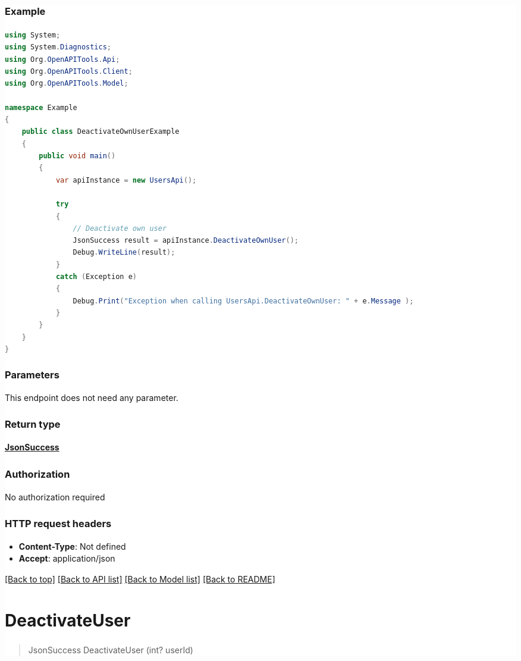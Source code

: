 ### Example
```csharp
using System;
using System.Diagnostics;
using Org.OpenAPITools.Api;
using Org.OpenAPITools.Client;
using Org.OpenAPITools.Model;

namespace Example
{
    public class DeactivateOwnUserExample
    {
        public void main()
        {
            var apiInstance = new UsersApi();

            try
            {
                // Deactivate own user
                JsonSuccess result = apiInstance.DeactivateOwnUser();
                Debug.WriteLine(result);
            }
            catch (Exception e)
            {
                Debug.Print("Exception when calling UsersApi.DeactivateOwnUser: " + e.Message );
            }
        }
    }
}
```

### Parameters
This endpoint does not need any parameter.

### Return type

[**JsonSuccess**](JsonSuccess.md)

### Authorization

No authorization required

### HTTP request headers

 - **Content-Type**: Not defined
 - **Accept**: application/json

[[Back to top]](#) [[Back to API list]](../README.md#documentation-for-api-endpoints) [[Back to Model list]](../README.md#documentation-for-models) [[Back to README]](../README.md)

<a name="deactivateuser"></a>
# **DeactivateUser**
> JsonSuccess DeactivateUser (int? userId)
